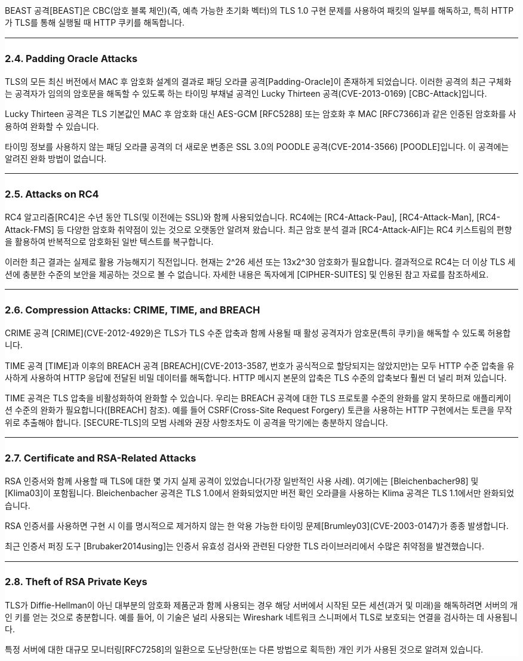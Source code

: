 BEAST 공격\[BEAST\]은 CBC\(암호 블록 체인\)\(즉, 예측 가능한 초기화 벡터\)의 TLS 1.0 구현 문제를 사용하여 패킷의 일부를 해독하고, 특히 HTTP가 TLS를 통해 실행될 때 HTTP 쿠키를 해독합니다.

---
### **2.4.  Padding Oracle Attacks**

TLS의 모든 최신 버전에서 MAC 후 암호화 설계의 결과로 패딩 오라클 공격\[Padding-Oracle\]이 존재하게 되었습니다. 이러한 공격의 최근 구체화는 공격자가 임의의 암호문을 해독할 수 있도록 하는 타이밍 부채널 공격인 Lucky Thirteen 공격\(CVE-2013-0169\) \[CBC-Attack\]입니다.

Lucky Thirteen 공격은 TLS 기본값인 MAC 후 암호화 대신 AES-GCM \[RFC5288\] 또는 암호화 후 MAC \[RFC7366\]과 같은 인증된 암호화를 사용하여 완화할 수 있습니다.

타이밍 정보를 사용하지 않는 패딩 오라클 공격의 더 새로운 변종은 SSL 3.0의 POODLE 공격\(CVE-2014-3566\) \[POODLE\]입니다. 이 공격에는 알려진 완화 방법이 없습니다.

---
### **2.5.  Attacks on RC4**

RC4 알고리즘\[RC4\]은 수년 동안 TLS\(및 이전에는 SSL\)와 함께 사용되었습니다. RC4에는 \[RC4-Attack-Pau\], \[RC4-Attack-Man\], \[RC4-Attack-FMS\] 등 다양한 암호화 취약점이 있는 것으로 오랫동안 알려져 왔습니다. 최근 암호 분석 결과 \[RC4-Attack-AlF\]는 RC4 키스트림의 편향을 활용하여 반복적으로 암호화된 일반 텍스트를 복구합니다.

이러한 최근 결과는 실제로 활용 가능해지기 직전입니다. 현재는 2^26 세션 또는 13x2^30 암호화가 필요합니다. 결과적으로 RC4는 더 이상 TLS 세션에 충분한 수준의 보안을 제공하는 것으로 볼 수 없습니다. 자세한 내용은 독자에게 \[CIPHER-SUITES\] 및 인용된 참고 자료를 참조하세요.

---
### **2.6.  Compression Attacks: CRIME, TIME, and BREACH**

CRIME 공격 \[CRIME\]\(CVE-2012-4929\)은 TLS가 TLS 수준 압축과 함께 사용될 때 활성 공격자가 암호문\(특히 쿠키\)을 해독할 수 있도록 허용합니다.

TIME 공격 \[TIME\]과 이후의 BREACH 공격 \[BREACH\]\(CVE-2013-3587, 번호가 공식적으로 할당되지는 않았지만\)는 모두 HTTP 수준 압축을 유사하게 사용하여 HTTP 응답에 전달된 비밀 데이터를 해독합니다. HTTP 메시지 본문의 압축은 TLS 수준의 압축보다 훨씬 더 널리 퍼져 있습니다.

TIME 공격은 TLS 압축을 비활성화하여 완화할 수 있습니다. 우리는 BREACH 공격에 대한 TLS 프로토콜 수준의 완화를 알지 못하므로 애플리케이션 수준의 완화가 필요합니다\(\[BREACH\] 참조\). 예를 들어 CSRF\(Cross-Site Request Forgery\) 토큰을 사용하는 HTTP 구현에서는 토큰을 무작위로 추출해야 합니다. \[SECURE-TLS\]의 모범 사례와 권장 사항조차도 이 공격을 막기에는 충분하지 않습니다.

---
### **2.7.  Certificate and RSA-Related Attacks**

RSA 인증서와 함께 사용할 때 TLS에 대한 몇 가지 실제 공격이 있었습니다\(가장 일반적인 사용 사례\). 여기에는 \[Bleichenbacher98\] 및 \[Klima03\]이 포함됩니다. Bleichenbacher 공격은 TLS 1.0에서 완화되었지만 버전 확인 오라클을 사용하는 Klima 공격은 TLS 1.1에서만 완화되었습니다.

RSA 인증서를 사용하면 구현 시 이를 명시적으로 제거하지 않는 한 악용 가능한 타이밍 문제\[Brumley03\]\(CVE-2003-0147\)가 종종 발생합니다.

최근 인증서 퍼징 도구 \[Brubaker2014using\]는 인증서 유효성 검사와 관련된 다양한 TLS 라이브러리에서 수많은 취약점을 발견했습니다.

---
### **2.8.  Theft of RSA Private Keys**

TLS가 Diffie-Hellman이 아닌 대부분의 암호화 제품군과 함께 사용되는 경우 해당 서버에서 시작된 모든 세션\(과거 및 미래\)을 해독하려면 서버의 개인 키를 얻는 것으로 충분합니다. 예를 들어, 이 기술은 널리 사용되는 Wireshark 네트워크 스니퍼에서 TLS로 보호되는 연결을 검사하는 데 사용됩니다.

특정 서버에 대한 대규모 모니터링\[RFC7258\]의 일환으로 도난당한\(또는 다른 방법으로 획득한\) 개인 키가 사용된 것으로 알려져 있습니다.
